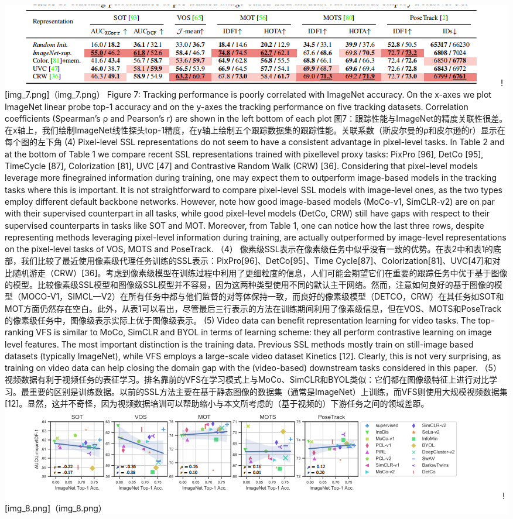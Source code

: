 ![img_7.png](img_7.png)
![img_7.png]（img_7.png）
Figure 7: Tracking performance is poorly correlated with ImageNet accuracy. On the x-axes we plot ImageNet linear probe top-1 accuracy and on the y-axes the tracking performance on five tracking datasets. Correlation coefficients (Spearman’s ρ and Pearson’s r) are shown in the left bottom of each plot
图7：跟踪性能与ImageNet的精度关联性很差。在x轴上，我们绘制ImageNet线性探头top-1精度，在y轴上绘制五个跟踪数据集的跟踪性能。关联系数（斯皮尔曼的ρ和皮尔逊的r）显示在每个图的左下角
(4) Pixel-level SSL representations do not seem to have a consistent advantage in pixel-level tasks. In Table 2 and at the bottom of Table 1 we compare recent SSL representations trained with pixellevel proxy tasks: PixPro [96], DetCo [95], TimeCycle [87], Colorization [81], UVC [47] and Contrastive Random Walk (CRW) [36]. Considering that pixel-level models leverage more finegrained information during training, one may expect them to outperform image-based models in the tracking tasks where this is important. It is not straightforward to compare pixel-level SSL models with image-level ones, as the two types employ different default backbone networks. However, note how good image-based models (MoCo-v1, SimCLR-v2) are on par with their supervised counterpart in all tasks, while good pixel-level models (DetCo, CRW) still have gaps with respect to their supervised counterparts in tasks like SOT and MOT. Moreover, from Table 1, one can notice how the last three rows, despite representing methods leveraging pixel-level information during training, are actually outperformed by image-level representations on the pixel-level tasks of VOS, MOTS and PoseTrack.
（4） 像素级SSL表示在像素级任务中似乎没有一致的优势。在表2中和表1的底部，我们比较了最近使用像素级代理任务训练的SSL表示：PixPro[96]、DetCo[95]、Time Cycle[87]、Colorization[81]、UVC[47]和对比随机游走（CRW）[36]。考虑到像素级模型在训练过程中利用了更细粒度的信息，人们可能会期望它们在重要的跟踪任务中优于基于图像的模型。比较像素级SSL模型和图像级SSL模型并不容易，因为这两种类型使用不同的默认主干网络。然而，注意如何良好的基于图像的模型（MOCO-V1，SIMCL—V2）在所有任务中都与他们监督的对等体保持一致，而良好的像素级模型（DETCO，CRW）在其任务如SOT和MOT方面仍然存在空白。此外，从表1可以看出，尽管最后三行表示的方法在训练期间利用了像素级信息，但在VOS、MOTS和PoseTrack的像素级任务中，图像级表示实际上优于图像级表示。
(5) Video data can benefit representation learning for video tasks. The top-ranking VFS is similar to MoCo, SimCLR and BYOL in terms of learning scheme: they all perform contrastive learning on image level features. The most important distinction is the training data. Previous SSL methods mostly train on still-image based datasets (typically ImageNet), while VFS employs a large-scale video dataset Kinetics [12]. Clearly, this is not very surprising, as training on video data can help closing the domain gap with the (video-based) downstream tasks considered in this paper.
（5） 视频数据有利于视频任务的表征学习。排名靠前的VFS在学习模式上与MoCo、SimCLR和BYOL类似：它们都在图像级特征上进行对比学习。最重要的区别是训练数据。以前的SSL方法主要在基于静态图像的数据集（通常是ImageNet）上训练，而VFS则使用大规模视频数据集[12]。显然，这并不奇怪，因为视频数据培训可以帮助缩小与本文所考虑的（基于视频的）下游任务之间的领域差距。
![img_8.png](img_8.png)
![img_8.png]（img_8.png）
